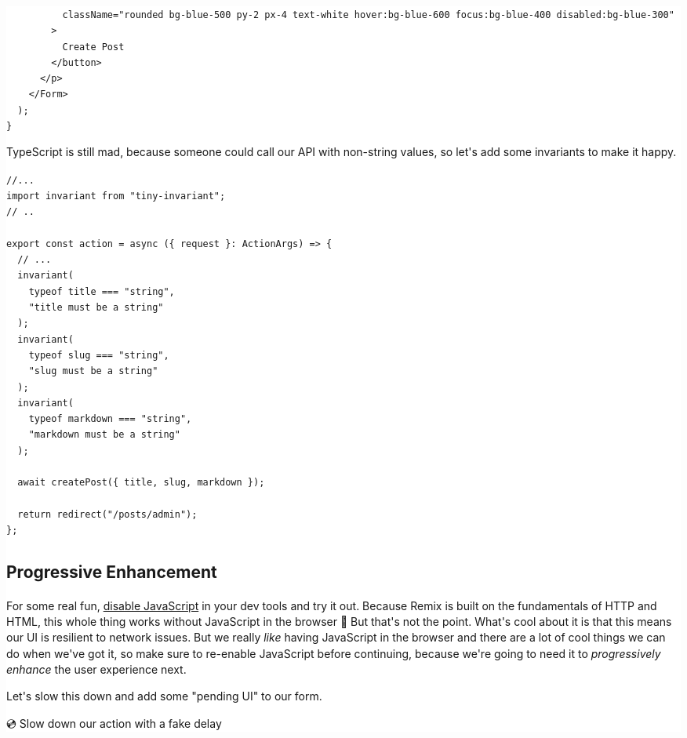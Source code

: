 ```tsx filename=app/routes/posts.admin.new.tsx lines=[3,10,17-19,26-28,35-39]
          className="rounded bg-blue-500 py-2 px-4 text-white hover:bg-blue-600 focus:bg-blue-400 disabled:bg-blue-300"
        >
          Create Post
        </button>
      </p>
    </Form>
  );
}
```

TypeScript is still mad, because someone could call our API with non-string values, so let's add some invariants to make it happy.

```tsx filename=app/routes/posts.admin.new.tsx nocopy
//...
import invariant from "tiny-invariant";
// ..

export const action = async ({ request }: ActionArgs) => {
  // ...
  invariant(
    typeof title === "string",
    "title must be a string"
  );
  invariant(
    typeof slug === "string",
    "slug must be a string"
  );
  invariant(
    typeof markdown === "string",
    "markdown must be a string"
  );

  await createPost({ title, slug, markdown });

  return redirect("/posts/admin");
};
```

## Progressive Enhancement

For some real fun, [disable JavaScript][disable-java-script] in your dev tools and try it out. Because Remix is built on the fundamentals of HTTP and HTML, this whole thing works without JavaScript in the browser 🤯 But that's not the point. What's cool about it is that this means our UI is resilient to network issues. But we really _like_ having JavaScript in the browser and there are a lot of cool things we can do when we've got it, so make sure to re-enable JavaScript before continuing, because we're going to need it to _progressively enhance_ the user experience next.

Let's slow this down and add some "pending UI" to our form.

💿 Slow down our action with a fake delay


[gitpod]: https://gitpod.io
[gitpod-ready-to-code-image]: https://gitpod.io/#https://github.com/remix-run/indie-stack
[gitpod-ready-to-code]: https://img.shields.io/badge/Gitpod-Ready--to--Code-blue?logo=gitpod
[node-js]: https://nodejs.org
[npm]: https://www.npmjs.com
[vs-code]: https://code.visualstudio.com
[the-stacks-docs]: /pages/stacks
[the-indie-stack]: https://github.com/remix-run/indie-stack
[fly-io]: https://fly.io
[http-localhost-3000]: http://localhost:3000
[screenshot-of-the-app-showing-the-blog-post-link]: https://user-images.githubusercontent.com/1500684/160208939-34fe20ed-3146-4f4b-a68a-d82284339c47.png
[tailwind]: https://tailwindcss.com
[the-styling-guide]: ../guides/styling
[prisma]: https://prisma.io
[http-localhost-3000-posts-admin]: http://localhost:3000/posts/admin
[mdn-request]: https://developer.mozilla.org/en-US/docs/Web/API/Request
[mdn-request-form-data]: https://developer.mozilla.org/en-US/docs/Web/API/Request/formData
[disable-java-script]: https://developer.chrome.com/docs/devtools/javascript/disable
[the-optimistic-ui-guide]: /guides/optimistic-ui
[somewhere]: https://www.youtube.com/watch?v=dQw4w9WgXcQ